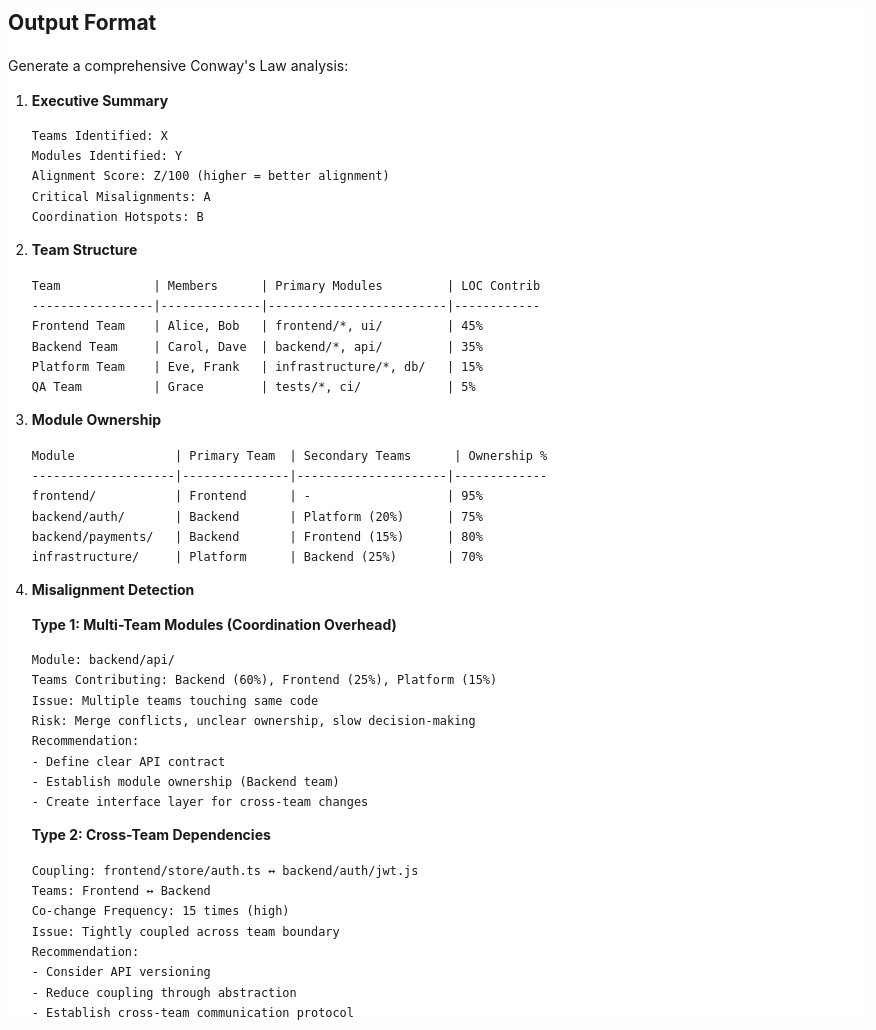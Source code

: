 ## Output Format

Generate a comprehensive Conway's Law analysis:

1. **Executive Summary**
   ```
   Teams Identified: X
   Modules Identified: Y
   Alignment Score: Z/100 (higher = better alignment)
   Critical Misalignments: A
   Coordination Hotspots: B
   ```

2. **Team Structure**
   ```
   Team             | Members      | Primary Modules         | LOC Contrib
   -----------------|--------------|-------------------------|------------
   Frontend Team    | Alice, Bob   | frontend/*, ui/         | 45%
   Backend Team     | Carol, Dave  | backend/*, api/         | 35%
   Platform Team    | Eve, Frank   | infrastructure/*, db/   | 15%
   QA Team          | Grace        | tests/*, ci/            | 5%
   ```

3. **Module Ownership**
   ```
   Module              | Primary Team  | Secondary Teams      | Ownership %
   --------------------|---------------|---------------------|-------------
   frontend/           | Frontend      | -                   | 95%
   backend/auth/       | Backend       | Platform (20%)      | 75%
   backend/payments/   | Backend       | Frontend (15%)      | 80%
   infrastructure/     | Platform      | Backend (25%)       | 70%
   ```

4. **Misalignment Detection**

   **Type 1: Multi-Team Modules (Coordination Overhead)**
   ```
   Module: backend/api/
   Teams Contributing: Backend (60%), Frontend (25%), Platform (15%)
   Issue: Multiple teams touching same code
   Risk: Merge conflicts, unclear ownership, slow decision-making
   Recommendation:
   - Define clear API contract
   - Establish module ownership (Backend team)
   - Create interface layer for cross-team changes
   ```

   **Type 2: Cross-Team Dependencies**
   ```
   Coupling: frontend/store/auth.ts ↔ backend/auth/jwt.js
   Teams: Frontend ↔ Backend
   Co-change Frequency: 15 times (high)
   Issue: Tightly coupled across team boundary
   Recommendation:
   - Consider API versioning
   - Reduce coupling through abstraction
   - Establish cross-team communication protocol
   ```

